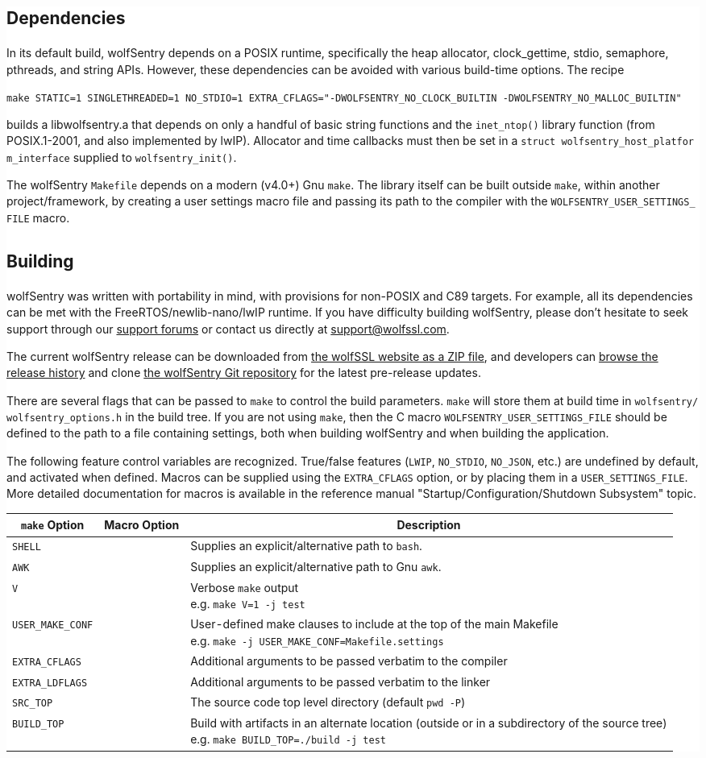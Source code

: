 

## Dependencies

In its default build, wolfSentry depends on a POSIX runtime, specifically the
heap allocator, clock_gettime, stdio, semaphore, pthreads, and string APIs.
However, these dependencies can be avoided with various build-time options.  The recipe

`make STATIC=1 SINGLETHREADED=1 NO_STDIO=1 EXTRA_CFLAGS="-DWOLFSENTRY_NO_CLOCK_BUILTIN -DWOLFSENTRY_NO_MALLOC_BUILTIN"`

builds a libwolfsentry.a that depends on only a handful of basic string
functions and the `inet_ntop()` library function (from POSIX.1-2001, and also
implemented by lwIP).  Allocator and time callbacks must then be set in a
`struct wolfsentry_host_platform_interface` supplied to `wolfsentry_init()`.

The wolfSentry `Makefile` depends on a modern (v4.0+) Gnu `make`.  The library
itself can be built outside `make`, within another project/framework, by
creating a user settings macro file and passing its path to the compiler with
the `WOLFSENTRY_USER_SETTINGS_FILE` macro.


## Building

wolfSentry was written with portability in mind, with provisions for non-POSIX
and C89 targets.  For example, all its dependencies can be met with the
FreeRTOS/newlib-nano/lwIP runtime.  If you have difficulty building wolfSentry,
please don’t hesitate to seek support through our [support
forums](<https://www.wolfssl.com/forums>) or contact us directly at
[support@wolfssl.com](mailto:support@wolfssl.com).

The current wolfSentry release can be downloaded from [the wolfSSL
website as a ZIP file](https://www.wolfssl.com/download), and developers can
[browse the release history](https://github.com/wolfSSL/wolfsentry/tags) and
clone [the wolfSentry Git repository](https://github.com/wolfSSL/wolfsentry) for
the latest pre-release updates.

There are several flags that can be passed to `make` to control the build
parameters.  `make` will store them at build time in
`wolfsentry/wolfsentry_options.h` in the build tree. If you are not
using `make`, then the C macro `WOLFSENTRY_USER_SETTINGS_FILE` should be
defined to the path to a file containing settings, both when building wolfSentry
and when building the application.

The following feature control variables are recognized.  True/false features
(`LWIP`, `NO_STDIO`, `NO_JSON`, etc.) are undefined by default, and activated
when defined.  Macros can be supplied using the `EXTRA_CFLAGS` option, or by
placing them in a `USER_SETTINGS_FILE`.  More detailed documentation for macros
is available in the reference manual "Startup/Configuration/Shutdown Subsystem"
topic.

| `make` Option | Macro Option | Description |
| ------------ | ----------------- | -------- |
| `SHELL` | | Supplies an explicit/alternative path to `bash`. |
| `AWK` | | Supplies an explicit/alternative path to Gnu `awk`. |
| `V` | | Verbose `make` output <br> e.g. `make V=1 -j test` |
| `USER_MAKE_CONF` | | User-defined make clauses to include at the top of the main Makefile <br> e.g. `make -j USER_MAKE_CONF=Makefile.settings` |
| `EXTRA_CFLAGS` | | Additional arguments to be passed verbatim to the compiler |
| `EXTRA_LDFLAGS` | | Additional arguments to be passed verbatim to the linker |
| `SRC_TOP` | | The source code top level directory (default `pwd -P`) |
| `BUILD_TOP` | | Build with artifacts in an alternate location (outside or in a subdirectory of the source tree) <br> e.g. `make BUILD_TOP=./build -j test`|